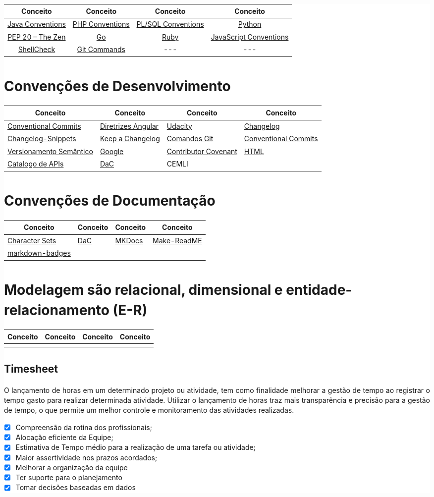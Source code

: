 | Conceito                                                  | Conceito                                               | Conceito                                     | Conceito                               |
| :--------:                                                  | :--------:                                               | :--------:                                     | :--------:                               |
| [Java Conventions](https://www.oracle.com/technetwork/java/codeconventions-150003.pdf) | [PHP  Conventions](https://www.php-fig.org/psr/) | [PL/SQL Conventions](https://trivadis.github.io/plsql-and-sql-coding-guidelines/v4.0/3-coding-style/coding-style/) | [Python](https://www.python.org/dev/peps/pep-0008/) |
| [PEP 20 – The Zen](https://peps.python.org/pep-0020/) |[Go](https://go.dev/doc/effective_go#names) | [Ruby](https://ruby-style-guide.shopify.dev/#naming)| [JavaScript Conventions](https://google.github.io/styleguide/jsguide.html)  |
| [ShellCheck](https://unixhealthcheck.com/blog?id=470) |  [Git Commands](https://docs.gitlab.com/ee/topics/git/useful_git_commands.html) |  --- | --- |

# Convenções de Desenvolvimento

| Conceito                                                  | Conceito                                               | Conceito                                     | Conceito                               |
| --------                                                  | --------                                               | --------                                     | --------                               |
[Conventional Commits](https://www.conventionalcommits.org/pt-br/v1.0.0/)  | [Diretrizes Angular](https://github.com/angular/angular.js/blob/master/DEVELOPERS.md#-git-commit-guidelines) | [Udacity](https://udacity.github.io/git-styleguide/) | [Changelog](https://marketplace.visualstudio.com/items?itemName=axetroy.vscode-changelog-generator) |
| [Changelog-Snippets](https://marketplace.visualstudio.com/items?itemName=dzgmelody.vscode-changelog-snippets) | [Keep a Changelog](https://marketplace.visualstudio.com/items?itemName=RLNT.keep-a-changelog) | [Comandos Git](https://www.freecodecamp.org/news/git-cheat-sheet/) | [Conventional Commits](https://www.conventionalcommits.org/pt-br/v1.0.0/)  |
| [Versionamento Semântico](https://semver.org/lang/pt-BR/) | [Google](https://google.github.io/styleguide/) | [Contributor Covenant](https://www.contributor-covenant.org/pt-br/version/2/0/code_of_conduct/) | [HTML](https://html.spec.whatwg.org/multipage/) | Nomenclatura Branch |
| [Catalogo de APIs]() |  [DaC](https://www.writethedocs.org/guide/docs-as-code/)  | CEMLI |  |

# Convenções de Documentação
| Conceito                                                  | Conceito                                               | Conceito                                     | Conceito                               |
| --------                                                  | --------                                               | --------                                     | --------                               |
| [Character Sets](https://www.iana.org/assignments/character-sets/character-sets.xhtml) | [DaC](https://www.writethedocs.org/guide/docs-as-code/)  | [MKDocs](https://www.mkdocs.org/) | [Make-ReadME](https://www.makeareadme.com/) |
| [markdown-badges](https://ileriayo.github.io/markdown-badges/) | | | |

# Modelagem são relacional, dimensional e entidade-relacionamento (E-R)
| Conceito       | Conceito                           | Conceito                         | Conceito                       |
| --------       | --------                           | --------                         | --------                       |
|                |                                    |                                  |                                |

## Timesheet

<p align="justify">O lançamento de horas em um determinado projeto ou atividade, tem como finalidade melhorar a gestão de tempo ao registrar o tempo gasto para realizar determinada atividade.
Utilizar o lançamento de horas traz mais transparência e precisão para a gestão de tempo, o que permite um melhor controle e monitoramento das atividades realizadas.</p>

- [x] Compreensão da rotina dos profissionais;
- [x] Alocação eficiente da Equipe;
- [x] Estimativa de Tempo médio para a realização de uma tarefa ou atividade;
- [x] Maior assertividade nos prazos acordados;
- [x] Melhorar a organização da equipe
- [x] Ter suporte para o planejamento
- [x] Tomar decisões baseadas em dados
